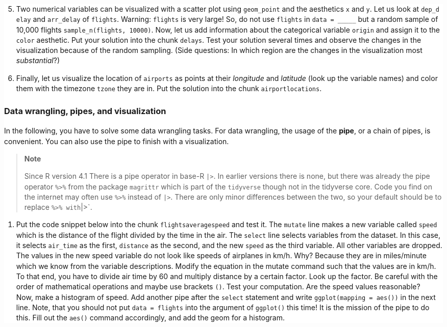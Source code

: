 5.  Two numerical variables can be visualized with a scatter plot using
    `geom_point` and the aesthetics `x` and `y`. Let us look at
    `dep_delay` and `arr_delay` of `flights`. Warning: `flights` is very
    large! So, do not use `flights` in `data = _____` but a random
    sample of 10,000 flights `sample_n(flights, 10000)`. Now, let us add
    information about the categorical variable `origin` and assign it to
    the `color` aesthetic. Put your solution into the chunk `delays`.
    Test your solution several times and observe the changes in the
    visualization because of the random sampling. (Side questions: In
    which region are the changes in the visualization most
    *substantial*?)

6.  Finally, let us visualize the location of `airports` as points at
    their *longitude* and *latitude* (look up the variable names) and
    color them with the timezone `tzone` they are in. Put the solution
    into the chunk `airportlocations`.

### Data wrangling, pipes, and visualization

In the following, you have to solve some data wrangling tasks. For data
wrangling, the usage of the **pipe**, or a chain of pipes, is
convenient. You can also use the pipe to finish with a visualization.

<div>

> **Note**
>
> Since R version 4.1 There is a pipe operator in base-R `|>`. In
> earlier versions there is none, but there was already the pipe
> operator `%>%` from the package `magrittr` which is part of the
> `tidyverse` though not in the tidyverse core. Code you find on the
> internet may often use `%>%` instead of `|>`. There are only minor
> differences between the two, so your default should be to replace
> `%>% with`\|\>\`.

</div>

1.  Put the code snippet below into the chunk `flightsaveragespeed` and
    test it. The `mutate` line makes a new variable called `speed` which
    is the distance of the flight divided by the time in the air. The
    `select` line selects variables from the dataset. In this case, it
    selects `air_time` as the first, `distance` as the second, and the
    new `speed` as the third variable. All other variables are
    dropped.  
    The values in the new speed variable do not look like speeds of
    airplanes in km/h. Why? Because they are in miles/minute which we
    know from the variable descriptions. Modify the equation in the
    mutate command such that the values are in km/h. To that end, you
    have to divide air time by 60 and multiply distance by a certain
    factor. Look up the factor. Be careful with the order of
    mathematical operations and maybe use brackets `()`. Test your
    computation. Are the speed values reasonable?  
    Now, make a histogram of speed. Add another pipe after the `select`
    statement and write `ggplot(mapping = aes())` in the next line.
    Note, that you should not put `data = flights` into the argument of
    `ggplot()` this time! It is the mission of the pipe to do this. Fill
    out the `aes()` command accordingly, and add the geom for a
    histogram.
